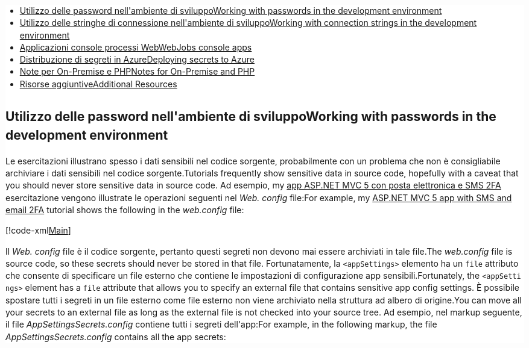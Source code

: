 
- [<span data-ttu-id="e2310-110">Utilizzo delle password nell'ambiente di sviluppo</span><span class="sxs-lookup"><span data-stu-id="e2310-110">Working with passwords in the development environment</span></span>](#pwd)
- [<span data-ttu-id="e2310-111">Utilizzo delle stringhe di connessione nell'ambiente di sviluppo</span><span class="sxs-lookup"><span data-stu-id="e2310-111">Working with connection strings in the development environment</span></span>](#con)
- [<span data-ttu-id="e2310-112">Applicazioni console processi Web</span><span class="sxs-lookup"><span data-stu-id="e2310-112">WebJobs console apps</span></span>](#wj)
- [<span data-ttu-id="e2310-113">Distribuzione di segreti in Azure</span><span class="sxs-lookup"><span data-stu-id="e2310-113">Deploying secrets to Azure</span></span>](#da)
- [<span data-ttu-id="e2310-114">Note per On-Premise e PHP</span><span class="sxs-lookup"><span data-stu-id="e2310-114">Notes for On-Premise and PHP</span></span>](#not)
- [<span data-ttu-id="e2310-115">Risorse aggiuntive</span><span class="sxs-lookup"><span data-stu-id="e2310-115">Additional Resources</span></span>](#addRes)

<a id="pwd"></a>
## <a name="working-with-passwords-in-the-development-environment"></a><span data-ttu-id="e2310-116">Utilizzo delle password nell'ambiente di sviluppo</span><span class="sxs-lookup"><span data-stu-id="e2310-116">Working with passwords in the development environment</span></span>

<span data-ttu-id="e2310-117">Le esercitazioni illustrano spesso i dati sensibili nel codice sorgente, probabilmente con un problema che non è consigliabile archiviare i dati sensibili nel codice sorgente.</span><span class="sxs-lookup"><span data-stu-id="e2310-117">Tutorials frequently show sensitive data in source code, hopefully with a caveat that you should never store sensitive data in source code.</span></span> <span data-ttu-id="e2310-118">Ad esempio, my [app ASP.NET MVC 5 con posta elettronica e SMS 2FA](../../../mvc/overview/security/aspnet-mvc-5-app-with-sms-and-email-two-factor-authentication.md) esercitazione vengono illustrate le operazioni seguenti nel *Web. config* file:</span><span class="sxs-lookup"><span data-stu-id="e2310-118">For example, my [ASP.NET MVC 5 app with SMS and email 2FA](../../../mvc/overview/security/aspnet-mvc-5-app-with-sms-and-email-two-factor-authentication.md) tutorial shows the following in the *web.config* file:</span></span>

[!code-xml[Main](best-practices-for-deploying-passwords-and-other-sensitive-data-to-aspnet-and-azure/samples/sample1.xml)]

<span data-ttu-id="e2310-119">Il *Web. config* file è il codice sorgente, pertanto questi segreti non devono mai essere archiviati in tale file.</span><span class="sxs-lookup"><span data-stu-id="e2310-119">The *web.config* file is source code, so these secrets should never be stored in that file.</span></span> <span data-ttu-id="e2310-120">Fortunatamente, la `<appSettings>` elemento ha un `file` attributo che consente di specificare un file esterno che contiene le impostazioni di configurazione app sensibili.</span><span class="sxs-lookup"><span data-stu-id="e2310-120">Fortunately, the `<appSettings>` element has a `file` attribute that allows you to specify an external file that contains sensitive app config settings.</span></span> <span data-ttu-id="e2310-121">È possibile spostare tutti i segreti in un file esterno come file esterno non viene archiviato nella struttura ad albero di origine.</span><span class="sxs-lookup"><span data-stu-id="e2310-121">You can move all your secrets to an external file as long as the external file is not checked into your source tree.</span></span> <span data-ttu-id="e2310-122">Ad esempio, nel markup seguente, il file *AppSettingsSecrets.config* contiene tutti i segreti dell'app:</span><span class="sxs-lookup"><span data-stu-id="e2310-122">For example, in the following markup, the file *AppSettingsSecrets.config* contains all the app secrets:</span></span>
